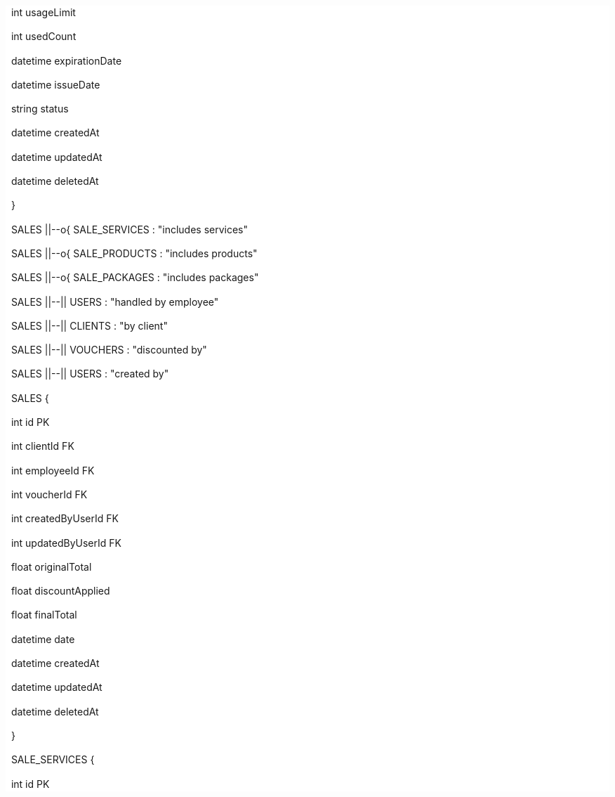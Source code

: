 &nbsp;       int usageLimit

&nbsp;       int usedCount

&nbsp;       datetime expirationDate

&nbsp;       datetime issueDate

&nbsp;       string status

&nbsp;       datetime createdAt

&nbsp;       datetime updatedAt

&nbsp;       datetime deletedAt

&nbsp;   }

&nbsp;   SALES ||--o{ SALE_SERVICES : "includes services"

&nbsp;   SALES ||--o{ SALE_PRODUCTS : "includes products"

&nbsp;   SALES ||--o{ SALE_PACKAGES : "includes packages"

&nbsp;   SALES ||--|| USERS : "handled by employee"

&nbsp;   SALES ||--|| CLIENTS : "by client"

&nbsp;   SALES ||--|| VOUCHERS : "discounted by"

&nbsp;   SALES ||--|| USERS : "created by"

&nbsp;   SALES {

&nbsp;       int id PK

&nbsp;       int clientId FK

&nbsp;       int employeeId FK

&nbsp;       int voucherId FK

&nbsp;       int createdByUserId FK

&nbsp;       int updatedByUserId FK

&nbsp;       float originalTotal

&nbsp;       float discountApplied

&nbsp;       float finalTotal

&nbsp;       datetime date

&nbsp;       datetime createdAt

&nbsp;       datetime updatedAt

&nbsp;       datetime deletedAt

&nbsp;   }

&nbsp;   SALE_SERVICES {

&nbsp;       int id PK
